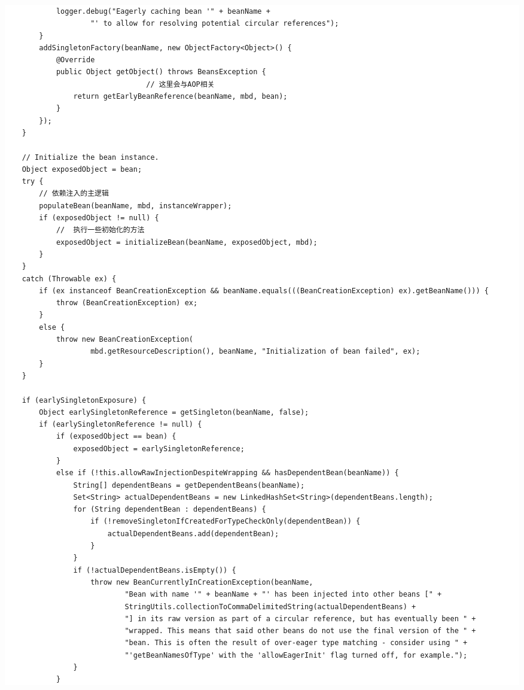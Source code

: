 ```
			logger.debug("Eagerly caching bean '" + beanName +
					"' to allow for resolving potential circular references");
		}
		addSingletonFactory(beanName, new ObjectFactory<Object>() {
			@Override
			public Object getObject() throws BeansException {
                                 // 这里会与AOP相关
				return getEarlyBeanReference(beanName, mbd, bean);
			}
		});
	}

	// Initialize the bean instance.
	Object exposedObject = bean;
	try {
		// 依赖注入的主逻辑
		populateBean(beanName, mbd, instanceWrapper);
		if (exposedObject != null) {
			//	执行一些初始化的方法
			exposedObject = initializeBean(beanName, exposedObject, mbd);
		}
	}
	catch (Throwable ex) {
		if (ex instanceof BeanCreationException && beanName.equals(((BeanCreationException) ex).getBeanName())) {
			throw (BeanCreationException) ex;
		}
		else {
			throw new BeanCreationException(
					mbd.getResourceDescription(), beanName, "Initialization of bean failed", ex);
		}
	}

	if (earlySingletonExposure) {
		Object earlySingletonReference = getSingleton(beanName, false);
		if (earlySingletonReference != null) {
			if (exposedObject == bean) {
				exposedObject = earlySingletonReference;
			}
			else if (!this.allowRawInjectionDespiteWrapping && hasDependentBean(beanName)) {
				String[] dependentBeans = getDependentBeans(beanName);
				Set<String> actualDependentBeans = new LinkedHashSet<String>(dependentBeans.length);
				for (String dependentBean : dependentBeans) {
					if (!removeSingletonIfCreatedForTypeCheckOnly(dependentBean)) {
						actualDependentBeans.add(dependentBean);
					}
				}
				if (!actualDependentBeans.isEmpty()) {
					throw new BeanCurrentlyInCreationException(beanName,
							"Bean with name '" + beanName + "' has been injected into other beans [" +
							StringUtils.collectionToCommaDelimitedString(actualDependentBeans) +
							"] in its raw version as part of a circular reference, but has eventually been " +
							"wrapped. This means that said other beans do not use the final version of the " +
							"bean. This is often the result of over-eager type matching - consider using " +
							"'getBeanNamesOfType' with the 'allowEagerInit' flag turned off, for example.");
				}
			}
```